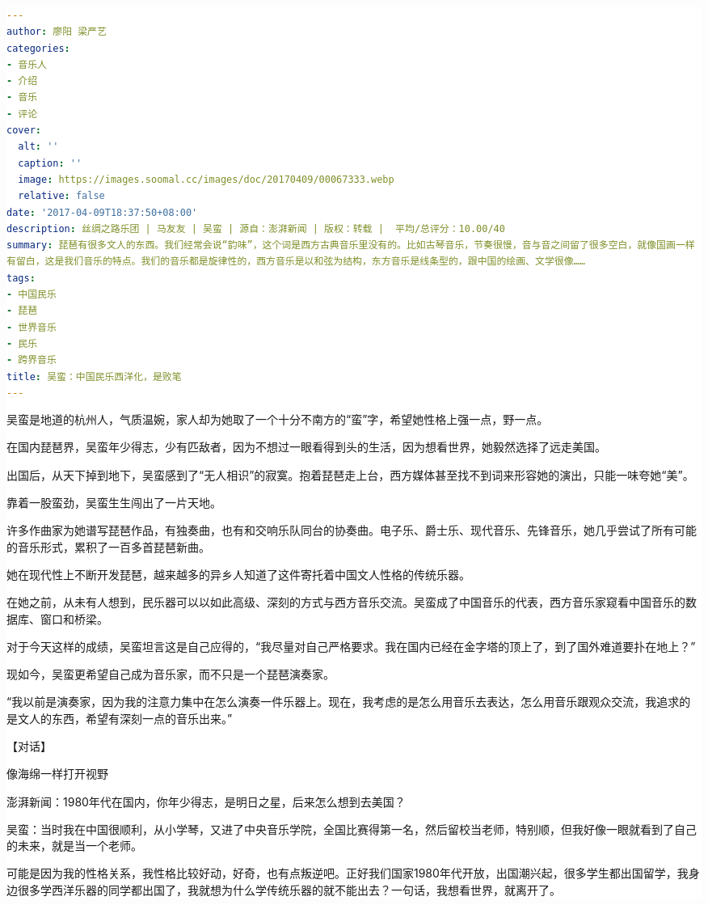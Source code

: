 ```yaml
---
author: 廖阳 梁严艺
categories:
- 音乐人
- 介绍
- 音乐
- 评论
cover:
  alt: ''
  caption: ''
  image: https://images.soomal.cc/images/doc/20170409/00067333.webp
  relative: false
date: '2017-04-09T18:37:50+08:00'
description: 丝绸之路乐团 | 马友友 | 吴蛮 | 源自：澎湃新闻 | 版权：转载 |  平均/总评分：10.00/40
summary: 琵琶有很多文人的东西。我们经常会说“韵味”，这个词是西方古典音乐里没有的。比如古琴音乐，节奏很慢，音与音之间留了很多空白，就像国画一样有留白，这是我们音乐的特点。我们的音乐都是旋律性的，西方音乐是以和弦为结构，东方音乐是线条型的，跟中国的绘画、文学很像……
tags:
- 中国民乐
- 琵琶
- 世界音乐
- 民乐
- 跨界音乐
title: 吴蛮：中国民乐西洋化，是败笔
---
```


吴蛮是地道的杭州人，气质温婉，家人却为她取了一个十分不南方的“蛮”字，希望她性格上强一点，野一点。

在国内琵琶界，吴蛮年少得志，少有匹敌者，因为不想过一眼看得到头的生活，因为想看世界，她毅然选择了远走美国。

出国后，从天下掉到地下，吴蛮感到了“无人相识”的寂寞。抱着琵琶走上台，西方媒体甚至找不到词来形容她的演出，只能一味夸她“美”。

靠着一股蛮劲，吴蛮生生闯出了一片天地。

许多作曲家为她谱写琵琶作品，有独奏曲，也有和交响乐队同台的协奏曲。电子乐、爵士乐、现代音乐、先锋音乐，她几乎尝试了所有可能的音乐形式，累积了一百多首琵琶新曲。

她在现代性上不断开发琵琶，越来越多的异乡人知道了这件寄托着中国文人性格的传统乐器。

在她之前，从未有人想到，民乐器可以以如此高级、深刻的方式与西方音乐交流。吴蛮成了中国音乐的代表，西方音乐家窥看中国音乐的数据库、窗口和桥梁。

对于今天这样的成绩，吴蛮坦言这是自己应得的，“我尽量对自己严格要求。我在国内已经在金字塔的顶上了，到了国外难道要扑在地上？”

现如今，吴蛮更希望自己成为音乐家，而不只是一个琵琶演奏家。

“我以前是演奏家，因为我的注意力集中在怎么演奏一件乐器上。现在，我考虑的是怎么用音乐去表达，怎么用音乐跟观众交流，我追求的是文人的东西，希望有深刻一点的音乐出来。”

【对话】

像海绵一样打开视野

澎湃新闻：1980年代在国内，你年少得志，是明日之星，后来怎么想到去美国？

吴蛮：当时我在中国很顺利，从小学琴，又进了中央音乐学院，全国比赛得第一名，然后留校当老师，特别顺，但我好像一眼就看到了自己的未来，就是当一个老师。

可能是因为我的性格关系，我性格比较好动，好奇，也有点叛逆吧。正好我们国家1980年代开放，出国潮兴起，很多学生都出国留学，我身边很多学西洋乐器的同学都出国了，我就想为什么学传统乐器的就不能出去？一句话，我想看世界，就离开了。
